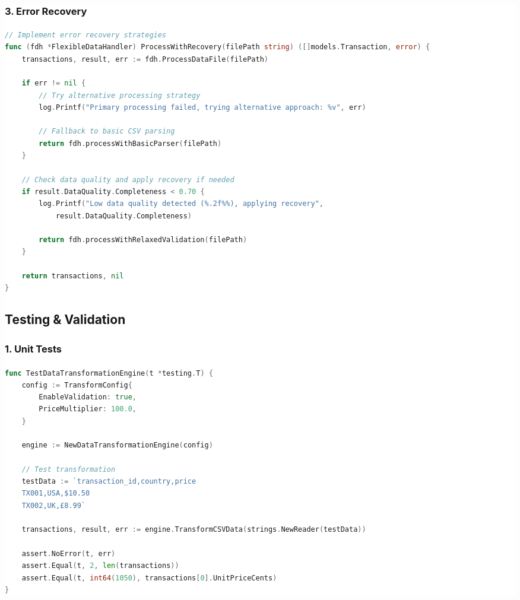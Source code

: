 ### 3. Error Recovery

```go
// Implement error recovery strategies
func (fdh *FlexibleDataHandler) ProcessWithRecovery(filePath string) ([]models.Transaction, error) {
    transactions, result, err := fdh.ProcessDataFile(filePath)
    
    if err != nil {
        // Try alternative processing strategy
        log.Printf("Primary processing failed, trying alternative approach: %v", err)
        
        // Fallback to basic CSV parsing
        return fdh.processWithBasicParser(filePath)
    }
    
    // Check data quality and apply recovery if needed
    if result.DataQuality.Completeness < 0.70 {
        log.Printf("Low data quality detected (%.2f%%), applying recovery", 
            result.DataQuality.Completeness)
        
        return fdh.processWithRelaxedValidation(filePath)
    }
    
    return transactions, nil
}
```

## Testing & Validation

### 1. Unit Tests

```go
func TestDataTransformationEngine(t *testing.T) {
    config := TransformConfig{
        EnableValidation: true,
        PriceMultiplier: 100.0,
    }
    
    engine := NewDataTransformationEngine(config)
    
    // Test transformation
    testData := `transaction_id,country,price
    TX001,USA,$10.50
    TX002,UK,£8.99`
    
    transactions, result, err := engine.TransformCSVData(strings.NewReader(testData))
    
    assert.NoError(t, err)
    assert.Equal(t, 2, len(transactions))
    assert.Equal(t, int64(1050), transactions[0].UnitPriceCents)
}
```
